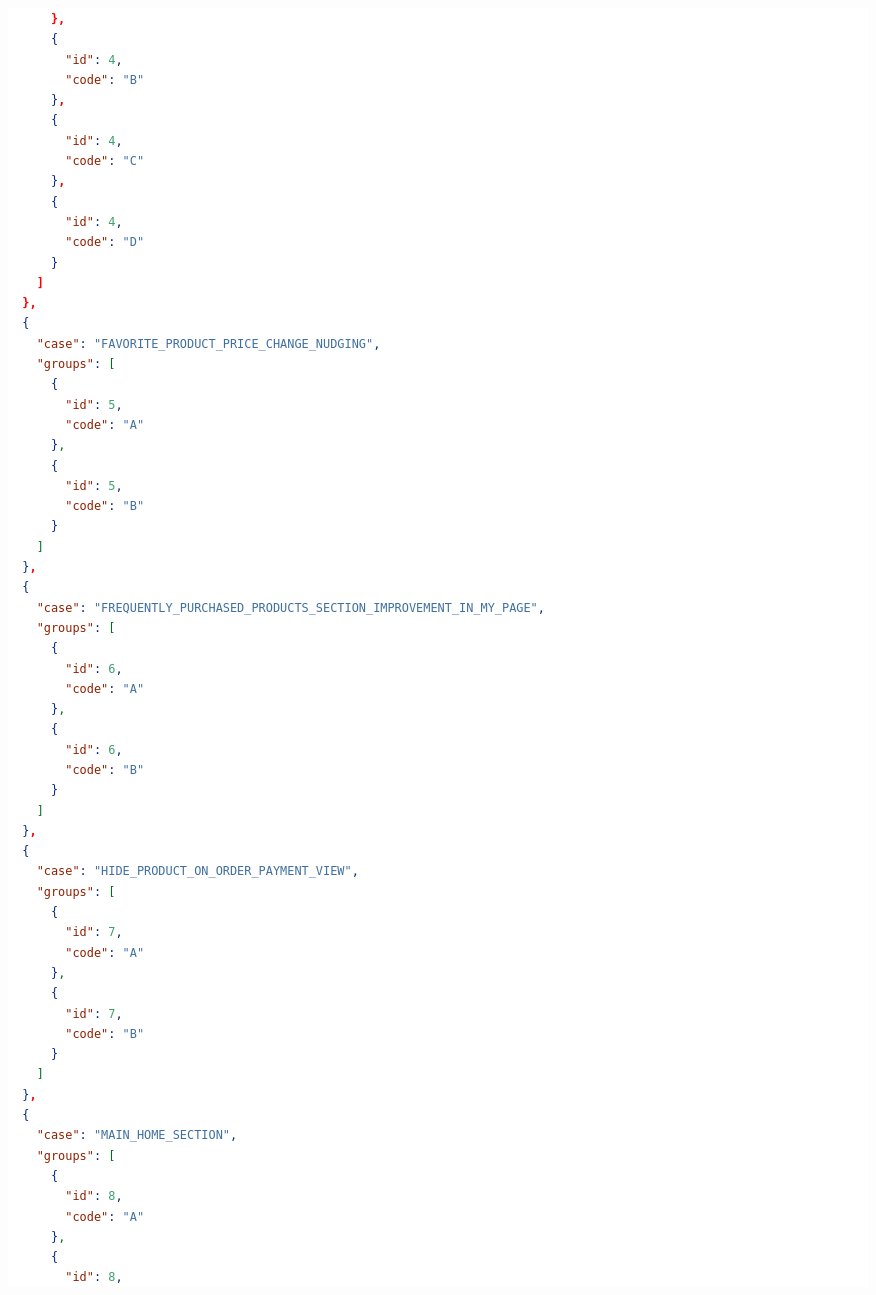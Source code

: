 ```json
      },
      {
        "id": 4,
        "code": "B"
      },
      {
        "id": 4,
        "code": "C"
      },
      {
        "id": 4,
        "code": "D"
      }
    ]
  },
  {
    "case": "FAVORITE_PRODUCT_PRICE_CHANGE_NUDGING",
    "groups": [
      {
        "id": 5,
        "code": "A"
      },
      {
        "id": 5,
        "code": "B"
      }
    ]
  },
  {
    "case": "FREQUENTLY_PURCHASED_PRODUCTS_SECTION_IMPROVEMENT_IN_MY_PAGE",
    "groups": [
      {
        "id": 6,
        "code": "A"
      },
      {
        "id": 6,
        "code": "B"
      }
    ]
  },
  {
    "case": "HIDE_PRODUCT_ON_ORDER_PAYMENT_VIEW",
    "groups": [
      {
        "id": 7,
        "code": "A"
      },
      {
        "id": 7,
        "code": "B"
      }
    ]
  },
  {
    "case": "MAIN_HOME_SECTION",
    "groups": [
      {
        "id": 8,
        "code": "A"
      },
      {
        "id": 8,
```